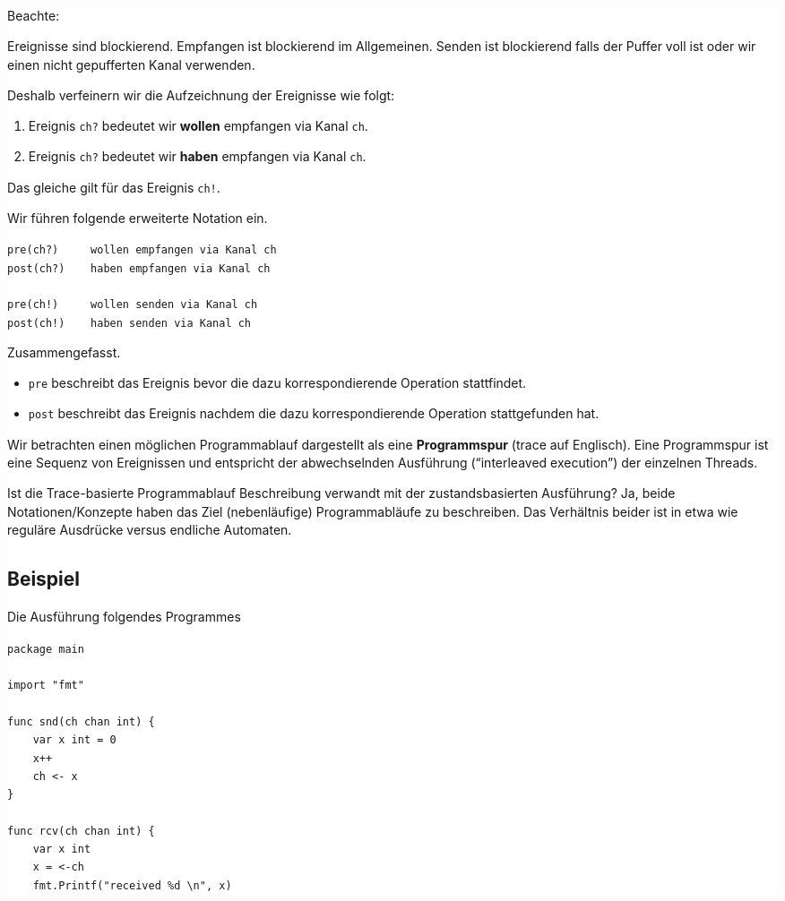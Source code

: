 Beachte:

Ereignisse sind blockierend. Empfangen ist blockierend im Allgemeinen.
Senden ist blockierend falls der Puffer voll ist oder wir einen nicht
gepufferten Kanal verwenden.

Deshalb verfeinern wir die Aufzeichnung der Ereignisse wie folgt:

1.  Ereignis `ch?` bedeutet wir **wollen** empfangen via Kanal `ch`.

2.  Ereignis `ch?` bedeutet wir **haben** empfangen via Kanal `ch`.

Das gleiche gilt für das Ereignis `ch!`.

Wir führen folgende erweiterte Notation ein.

    pre(ch?)     wollen empfangen via Kanal ch
    post(ch?)    haben empfangen via Kanal ch

    pre(ch!)     wollen senden via Kanal ch
    post(ch!)    haben senden via Kanal ch

Zusammengefasst.

-   `pre` beschreibt das Ereignis bevor die dazu korrespondierende
    Operation stattfindet.

-   `post` beschreibt das Ereignis nachdem die dazu korrespondierende
    Operation stattgefunden hat.

Wir betrachten einen möglichen Programmablauf dargestellt als eine
**Programmspur** (trace auf Englisch). Eine Programmspur ist eine
Sequenz von Ereignissen und entspricht der abwechselnden Ausführung
(“interleaved execution”) der einzelnen Threads.

Ist die Trace-basierte Programmablauf Beschreibung verwandt mit der
zustandsbasierten Ausführung? Ja, beide Notationen/Konzepte haben das
Ziel (nebenläufige) Programmabläufe zu beschreiben. Das Verhältnis
beider ist in etwa wie reguläre Ausdrücke versus endliche Automaten.

## Beispiel

Die Ausführung folgendes Programmes

    package main

    import "fmt"

    func snd(ch chan int) {
        var x int = 0
        x++
        ch <- x
    }

    func rcv(ch chan int) {
        var x int
        x = <-ch
        fmt.Printf("received %d \n", x)

